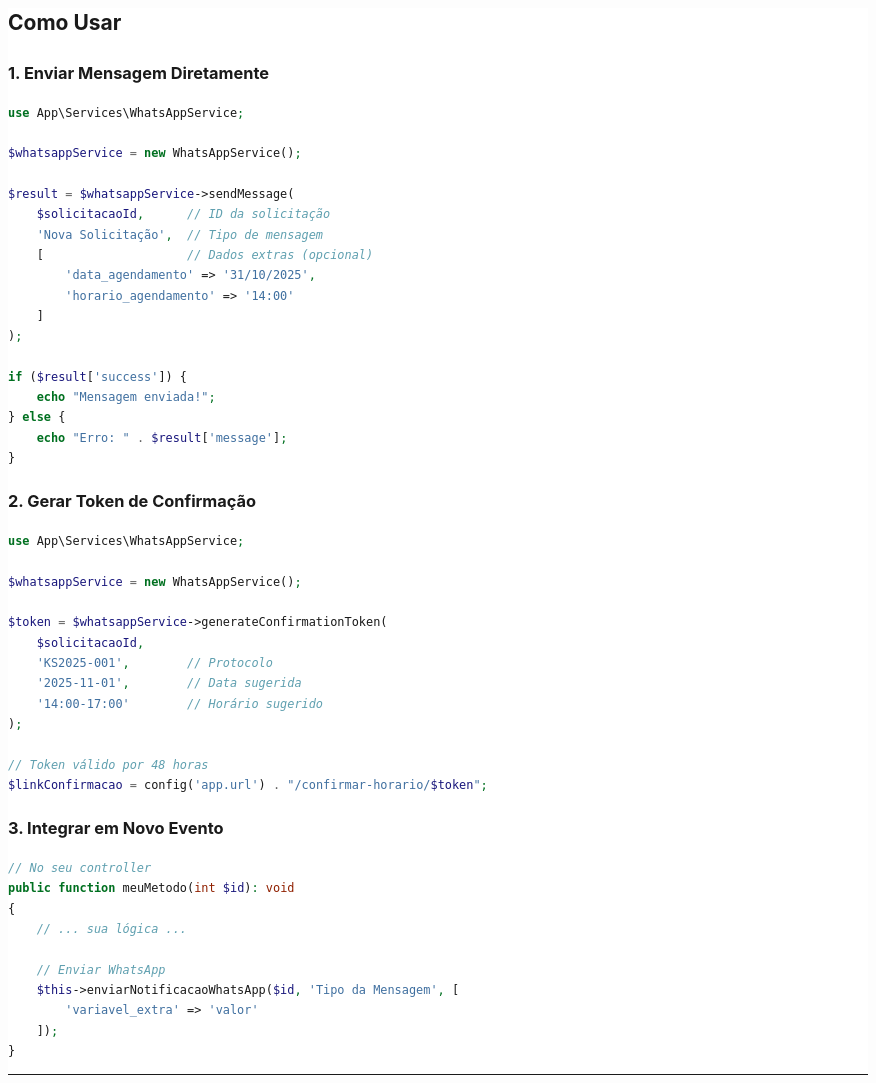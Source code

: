 
## Como Usar

### 1. Enviar Mensagem Diretamente

```php
use App\Services\WhatsAppService;

$whatsappService = new WhatsAppService();

$result = $whatsappService->sendMessage(
    $solicitacaoId,      // ID da solicitação
    'Nova Solicitação',  // Tipo de mensagem
    [                    // Dados extras (opcional)
        'data_agendamento' => '31/10/2025',
        'horario_agendamento' => '14:00'
    ]
);

if ($result['success']) {
    echo "Mensagem enviada!";
} else {
    echo "Erro: " . $result['message'];
}
```

### 2. Gerar Token de Confirmação

```php
use App\Services\WhatsAppService;

$whatsappService = new WhatsAppService();

$token = $whatsappService->generateConfirmationToken(
    $solicitacaoId,
    'KS2025-001',        // Protocolo
    '2025-11-01',        // Data sugerida
    '14:00-17:00'        // Horário sugerido
);

// Token válido por 48 horas
$linkConfirmacao = config('app.url') . "/confirmar-horario/$token";
```

### 3. Integrar em Novo Evento

```php
// No seu controller
public function meuMetodo(int $id): void
{
    // ... sua lógica ...
    
    // Enviar WhatsApp
    $this->enviarNotificacaoWhatsApp($id, 'Tipo da Mensagem', [
        'variavel_extra' => 'valor'
    ]);
}
```

---